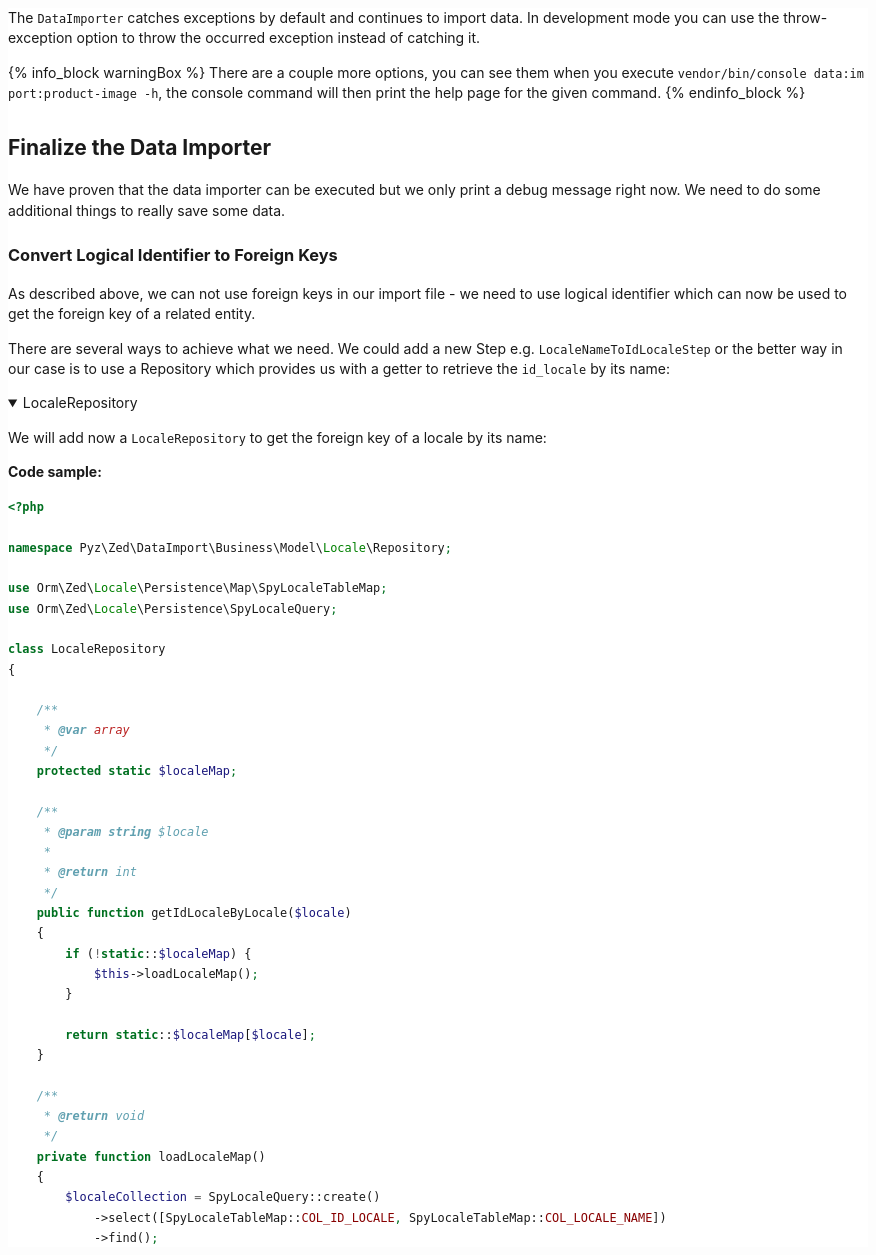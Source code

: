 The `DataImporter` catches exceptions by default and continues to import data. In development mode you can use the throw-exception option to throw the occurred exception instead of catching it. 

{% info_block warningBox %}
There are a couple more options, you can see them when you execute `vendor/bin/console data:import:product-image -h`, the console command will then print the help page for the given command.
{% endinfo_block %}

## Finalize the Data Importer
We have proven that the data importer can be executed but we only print a debug message right now. We need to do some additional things to really save some data.

### Convert Logical Identifier to Foreign Keys
As described above, we can not use foreign keys in our import file - we need to use logical identifier which can now be used to get the foreign key of a related entity. 

There are several ways to achieve what we need. We could add a new Step e.g. `LocaleNameToIdLocaleStep` or the better way in our case is to use a Repository which provides us with a getter to retrieve the `id_locale` by its name:

<details open>
<summary>LocaleRepository</summary>

We will add now a `LocaleRepository` to get the foreign key of a locale by its name:

**Code sample:**

```php
<?php

namespace Pyz\Zed\DataImport\Business\Model\Locale\Repository;

use Orm\Zed\Locale\Persistence\Map\SpyLocaleTableMap;
use Orm\Zed\Locale\Persistence\SpyLocaleQuery;

class LocaleRepository
{

	/**
	 * @var array
	 */
	protected static $localeMap;

	/**
	 * @param string $locale
	 *
	 * @return int
	 */
	public function getIdLocaleByLocale($locale)
	{
		if (!static::$localeMap) {
			$this->loadLocaleMap();
		}

		return static::$localeMap[$locale];
	}

	/**
	 * @return void
	 */
	private function loadLocaleMap()
	{
		$localeCollection = SpyLocaleQuery::create()
			->select([SpyLocaleTableMap::COL_ID_LOCALE, SpyLocaleTableMap::COL_LOCALE_NAME])
			->find();

```